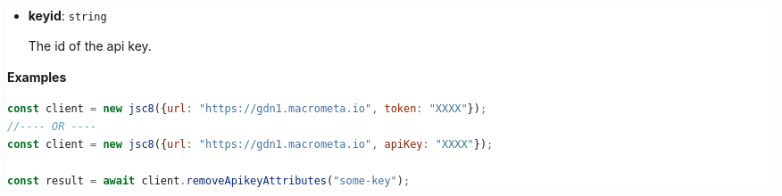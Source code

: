 - **keyid**: `string`
    
    The id of the api key.

**Examples**

```js
const client = new jsc8({url: "https://gdn1.macrometa.io", token: "XXXX"});
//---- OR ----
const client = new jsc8({url: "https://gdn1.macrometa.io", apiKey: "XXXX"});

const result = await client.removeApikeyAttributes("some-key");
```